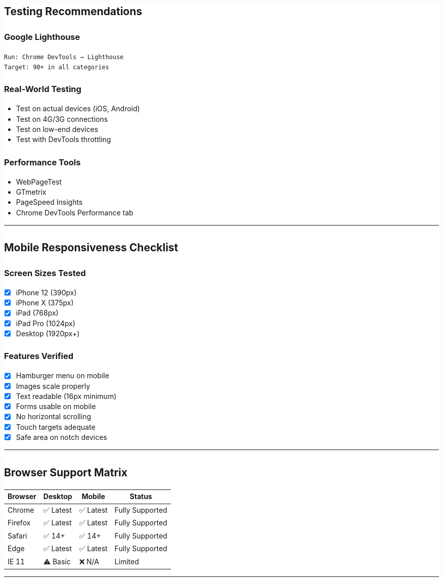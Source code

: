 
## Testing Recommendations

### Google Lighthouse

```
Run: Chrome DevTools → Lighthouse
Target: 90+ in all categories
```

### Real-World Testing

- Test on actual devices (iOS, Android)
- Test on 4G/3G connections
- Test on low-end devices
- Test with DevTools throttling

### Performance Tools

- WebPageTest
- GTmetrix
- PageSpeed Insights
- Chrome DevTools Performance tab

---

## Mobile Responsiveness Checklist

### Screen Sizes Tested

- [x] iPhone 12 (390px)
- [x] iPhone X (375px)
- [x] iPad (768px)
- [x] iPad Pro (1024px)
- [x] Desktop (1920px+)

### Features Verified

- [x] Hamburger menu on mobile
- [x] Images scale properly
- [x] Text readable (16px minimum)
- [x] Forms usable on mobile
- [x] No horizontal scrolling
- [x] Touch targets adequate
- [x] Safe area on notch devices

---

## Browser Support Matrix

| Browser | Desktop   | Mobile    | Status          |
| ------- | --------- | --------- | --------------- |
| Chrome  | ✅ Latest | ✅ Latest | Fully Supported |
| Firefox | ✅ Latest | ✅ Latest | Fully Supported |
| Safari  | ✅ 14+    | ✅ 14+    | Fully Supported |
| Edge    | ✅ Latest | ✅ Latest | Fully Supported |
| IE 11   | ⚠️ Basic  | ❌ N/A    | Limited         |

---